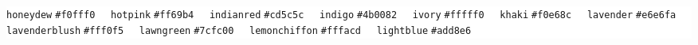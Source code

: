    <td style="text-align: center;"><code>honeydew</code></td>
   <td><code>#f0fff0</code></td>
   <td style="background: honeydew;">&nbsp;</td>
  </tr>
  <tr>
   <td style="background: #ff69b4;">&nbsp;</td>
   <td style="text-align: center;"><code>hotpink</code></td>
   <td><code>#ff69b4</code></td>
   <td style="background: hotpink;">&nbsp;</td>
  </tr>
  <tr>
   <td style="background: #cd5c5c;">&nbsp;</td>
   <td style="text-align: center;"><code>indianred</code></td>
   <td><code>#cd5c5c</code></td>
   <td style="background: indianred;">&nbsp;</td>
  </tr>
  <tr>
   <td style="background: #4b0082;">&nbsp;</td>
   <td style="text-align: center;"><code>indigo</code></td>
   <td><code>#4b0082</code></td>
   <td style="background: indigo;">&nbsp;</td>
  </tr>
  <tr>
   <td style="background: #fffff0;">&nbsp;</td>
   <td style="text-align: center;"><code>ivory</code></td>
   <td><code>#fffff0</code></td>
   <td style="background: ivory;">&nbsp;</td>
  </tr>
  <tr>
   <td style="background: #f0e68c;">&nbsp;</td>
   <td style="text-align: center;"><code>khaki</code></td>
   <td><code>#f0e68c</code></td>
   <td style="background: khaki;">&nbsp;</td>
  </tr>
  <tr>
   <td style="background: #e6e6fa;">&nbsp;</td>
   <td style="text-align: center;"><code>lavender</code></td>
   <td><code>#e6e6fa</code></td>
   <td style="background: lavender;">&nbsp;</td>
  </tr>
  <tr>
   <td style="background: #fff0f5;">&nbsp;</td>
   <td style="text-align: center;"><code>lavenderblush</code></td>
   <td><code>#fff0f5</code></td>
   <td style="background: lavenderblush ;">&nbsp;</td>
  </tr>
  <tr>
   <td style="background: #7cfc00;">&nbsp;</td>
   <td style="text-align: center;"><code>lawngreen</code></td>
   <td><code>#7cfc00</code></td>
   <td style="background: lawngreen;">&nbsp;</td>
  </tr>
  <tr>
   <td style="background: #fffacd;">&nbsp;</td>
   <td style="text-align: center;"><code>lemonchiffon</code></td>
   <td><code>#fffacd</code></td>
   <td style="background: lemonchiffon;">&nbsp;</td>
  </tr>
  <tr>
   <td style="background: #add8e6;">&nbsp;</td>
   <td style="text-align: center;"><code>lightblue</code></td>
   <td><code>#add8e6</code></td>
   <td style="background: lightblue;">&nbsp;</td>
  </tr>